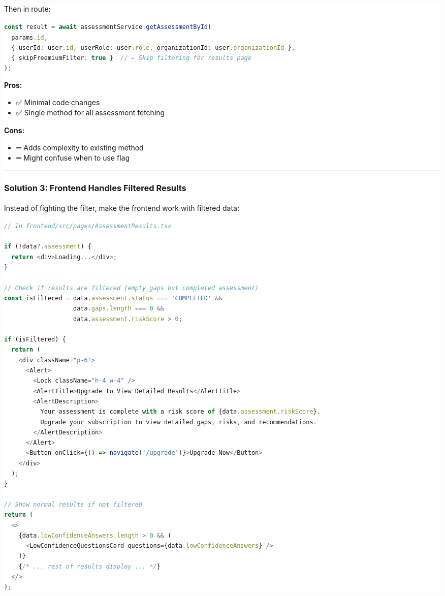 Then in route:
```typescript
const result = await assessmentService.getAssessmentById(
  params.id,
  { userId: user.id, userRole: user.role, organizationId: user.organizationId },
  { skipFreemiumFilter: true }  // ← Skip filtering for results page
);
```

**Pros:**
- ✅ Minimal code changes
- ✅ Single method for all assessment fetching

**Cons:**
- ➖ Adds complexity to existing method
- ➖ Might confuse when to use flag

---

### **Solution 3: Frontend Handles Filtered Results**

Instead of fighting the filter, make the frontend work with filtered data:

```typescript
// In frontend/src/pages/AssessmentResults.tsx

if (!data?.assessment) {
  return <div>Loading...</div>;
}

// Check if results are filtered (empty gaps but completed assessment)
const isFiltered = data.assessment.status === 'COMPLETED' && 
                   data.gaps.length === 0 && 
                   data.assessment.riskScore > 0;

if (isFiltered) {
  return (
    <div className="p-6">
      <Alert>
        <Lock className="h-4 w-4" />
        <AlertTitle>Upgrade to View Detailed Results</AlertTitle>
        <AlertDescription>
          Your assessment is complete with a risk score of {data.assessment.riskScore}.
          Upgrade your subscription to view detailed gaps, risks, and recommendations.
        </AlertDescription>
      </Alert>
      <Button onClick={() => navigate('/upgrade')}>Upgrade Now</Button>
    </div>
  );
}

// Show normal results if not filtered
return (
  <>
    {data.lowConfidenceAnswers.length > 0 && (
      <LowConfidenceQuestionsCard questions={data.lowConfidenceAnswers} />
    )}
    {/* ... rest of results display ... */}
  </>
);
```
